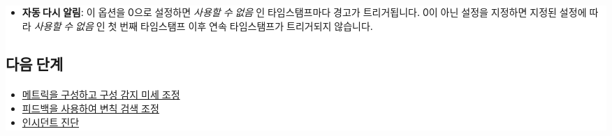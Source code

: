 * **자동 다시 알림**: 이 옵션을 0으로 설정하면 *사용할 수 없음* 인 타임스탬프마다 경고가 트리거됩니다. 0이 아닌 설정을 지정하면 지정된 설정에 따라 *사용할 수 없음* 인 첫 번째 타임스탬프 이후 연속 타임스탬프가 트리거되지 않습니다.

## <a name="next-steps"></a>다음 단계
- [메트릭을 구성하고 구성 감지 미세 조정](configure-metrics.md)
- [피드백을 사용하여 변칙 검색 조정](anomaly-feedback.md)
- [인시던트 진단](diagnose-incident.md)

